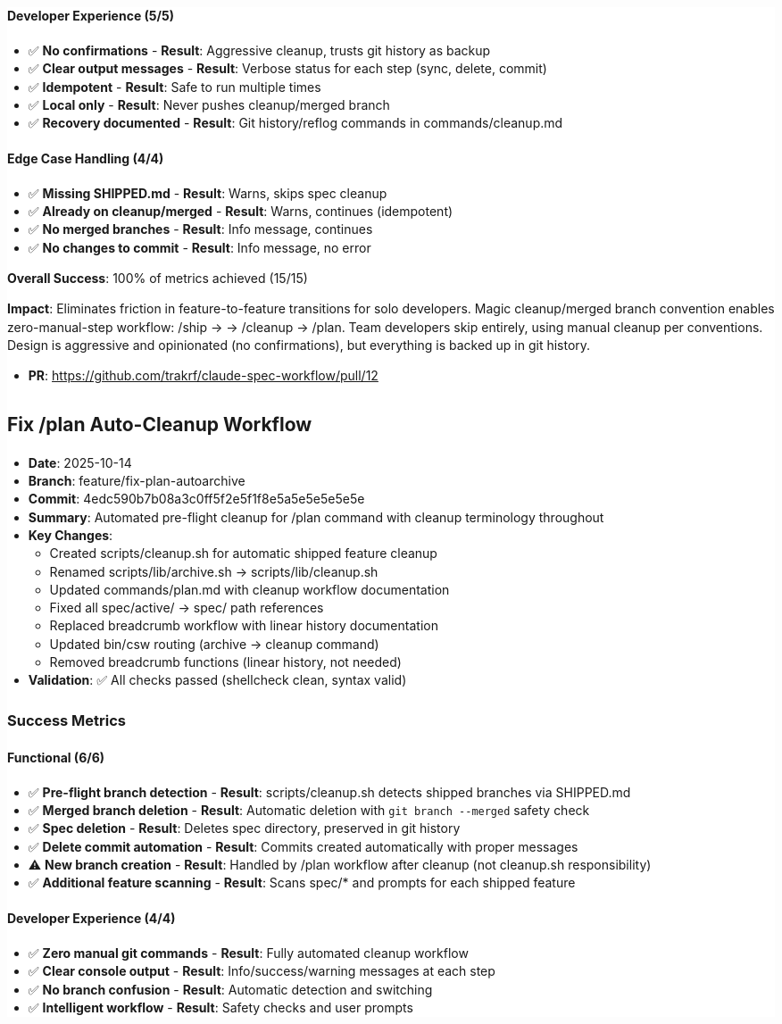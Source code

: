 #### Developer Experience (5/5)
- ✅ **No confirmations** - **Result**: Aggressive cleanup, trusts git history as backup
- ✅ **Clear output messages** - **Result**: Verbose status for each step (sync, delete, commit)
- ✅ **Idempotent** - **Result**: Safe to run multiple times
- ✅ **Local only** - **Result**: Never pushes cleanup/merged branch
- ✅ **Recovery documented** - **Result**: Git history/reflog commands in commands/cleanup.md

#### Edge Case Handling (4/4)
- ✅ **Missing SHIPPED.md** - **Result**: Warns, skips spec cleanup
- ✅ **Already on cleanup/merged** - **Result**: Warns, continues (idempotent)
- ✅ **No merged branches** - **Result**: Info message, continues
- ✅ **No changes to commit** - **Result**: Info message, no error

**Overall Success**: 100% of metrics achieved (15/15)

**Impact**: Eliminates friction in feature-to-feature transitions for solo developers. Magic cleanup/merged branch convention enables zero-manual-step workflow: /ship → <merge> → /cleanup → /plan. Team developers skip entirely, using manual cleanup per conventions. Design is aggressive and opinionated (no confirmations), but everything is backed up in git history.

- **PR**: https://github.com/trakrf/claude-spec-workflow/pull/12

## Fix /plan Auto-Cleanup Workflow
- **Date**: 2025-10-14
- **Branch**: feature/fix-plan-autoarchive
- **Commit**: 4edc590b7b08a3c0ff5f2e5f1f8e5a5e5e5e5e5e
- **Summary**: Automated pre-flight cleanup for /plan command with cleanup terminology throughout
- **Key Changes**:
  - Created scripts/cleanup.sh for automatic shipped feature cleanup
  - Renamed scripts/lib/archive.sh → scripts/lib/cleanup.sh
  - Updated commands/plan.md with cleanup workflow documentation
  - Fixed all spec/active/ → spec/ path references
  - Replaced breadcrumb workflow with linear history documentation
  - Updated bin/csw routing (archive → cleanup command)
  - Removed breadcrumb functions (linear history, not needed)
- **Validation**: ✅ All checks passed (shellcheck clean, syntax valid)

### Success Metrics

#### Functional (6/6)
- ✅ **Pre-flight branch detection** - **Result**: scripts/cleanup.sh detects shipped branches via SHIPPED.md
- ✅ **Merged branch deletion** - **Result**: Automatic deletion with `git branch --merged` safety check
- ✅ **Spec deletion** - **Result**: Deletes spec directory, preserved in git history
- ✅ **Delete commit automation** - **Result**: Commits created automatically with proper messages
- ⚠️ **New branch creation** - **Result**: Handled by /plan workflow after cleanup (not cleanup.sh responsibility)
- ✅ **Additional feature scanning** - **Result**: Scans spec/* and prompts for each shipped feature

#### Developer Experience (4/4)
- ✅ **Zero manual git commands** - **Result**: Fully automated cleanup workflow
- ✅ **Clear console output** - **Result**: Info/success/warning messages at each step
- ✅ **No branch confusion** - **Result**: Automatic detection and switching
- ✅ **Intelligent workflow** - **Result**: Safety checks and user prompts
